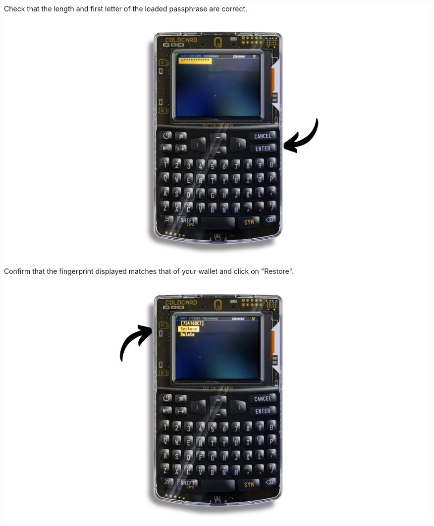 Check that the length and first letter of the loaded passphrase are correct.

![Image](/assets/img/coldcardq-expert-guide-images/09.webp)

Confirm that the fingerprint displayed matches that of your wallet and click on "Restore".

![Image](/assets/img/coldcardq-expert-guide-images/10.webp)
